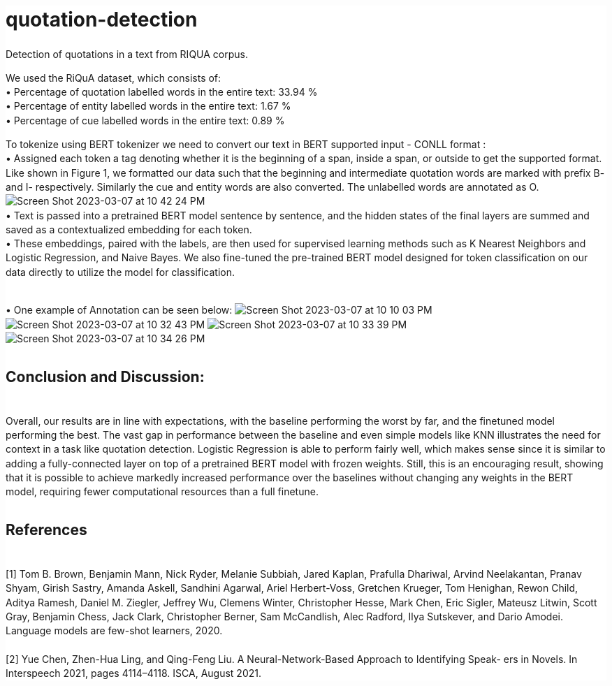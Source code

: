 # quotation-detection
Detection of quotations in a text from RIQUA corpus.

We used the RiQuA dataset, which consists of:<br/>
• Percentage of quotation labelled words in the entire text: 33.94 % <br/>
• Percentage of entity labelled words in the entire text: 1.67 %<br/>
• Percentage of cue labelled words in the entire text: 0.89 %<br/>

To tokenize using BERT tokenizer we need to convert our text in BERT supported input - CONLL format :<br/>
• Assigned each token a tag denoting whether it is the beginning of a span, inside a span, or outside to get the supported format. Like shown in Figure 1, we formatted our data such that the beginning and intermediate quotation words are marked with prefix B- and I- respectively. Similarly the cue and entity words are also converted. The unlabelled words are annotated as O.
<img width="943" alt="Screen Shot 2023-03-07 at 10 42 24 PM" src="https://user-images.githubusercontent.com/114776023/223614097-1f5f0ba5-f7c5-48bb-ac43-1a7cde64e245.png">
<br/>
• Text is passed into a pretrained BERT model sentence by sentence, and the hidden states of the final layers are summed and saved as a contextualized embedding for each token.
<br/>
• These embeddings, paired with the labels, are then used for supervised learning methods such as K Nearest Neighbors and Logistic Regression, and Naive Bayes. We also fine-tuned the pre-trained BERT model designed for token classification on our data directly to utilize the model for classification.

<br/>
• One example of Annotation can be seen below:

<img width="826" alt="Screen Shot 2023-03-07 at 10 10 03 PM" src="https://user-images.githubusercontent.com/114776023/223610033-87df400d-ed5a-472e-8771-c78213d7e5c3.png" title="hello">

<img width="774" alt="Screen Shot 2023-03-07 at 10 32 43 PM" src="https://user-images.githubusercontent.com/114776023/223612930-0462963d-e16f-4856-b375-ebad2640433f.png">

<img width="804" alt="Screen Shot 2023-03-07 at 10 33 39 PM" src="https://user-images.githubusercontent.com/114776023/223613006-f6bf8727-7a2b-4f16-b3b1-0ab766955c48.png">

<img width="954" alt="Screen Shot 2023-03-07 at 10 34 26 PM" src="https://user-images.githubusercontent.com/114776023/223613094-8f312dd7-5945-4e60-bd82-31a18bc8255d.png">


## Conclusion and Discussion:

<br/>
Overall, our results are in line with expectations, with the baseline performing the worst by far, and the finetuned model performing the best. The vast gap in performance between the baseline and even simple models like KNN illustrates the need for context in a task like quotation detection. Logistic Regression is able to perform fairly well, which makes sense since it is similar to adding a fully-connected layer on top of a pretrained BERT model with frozen weights. Still, this is an encouraging result, showing that it is possible to achieve markedly increased performance over the baselines without changing any weights in the BERT model, requiring fewer computational resources than a full finetune.

## References
<br/>
[1] Tom B. Brown, Benjamin Mann, Nick Ryder, Melanie Subbiah, Jared Kaplan, Prafulla Dhariwal, Arvind Neelakantan, Pranav Shyam, Girish Sastry, Amanda Askell, Sandhini Agarwal, Ariel Herbert-Voss, Gretchen Krueger, Tom Henighan, Rewon Child, Aditya Ramesh, Daniel M. Ziegler, Jeffrey Wu, Clemens Winter, Christopher Hesse, Mark Chen, Eric Sigler, Mateusz Litwin, Scott Gray, Benjamin Chess, Jack Clark, Christopher Berner, Sam McCandlish, Alec Radford, Ilya Sutskever, and Dario Amodei. Language models are few-shot learners, 2020.
<br/>
<br/>
[2] Yue Chen, Zhen-Hua Ling, and Qing-Feng Liu. A Neural-Network-Based Approach to Identifying Speak- ers in Novels. In Interspeech 2021, pages 4114–4118. ISCA, August 2021.
